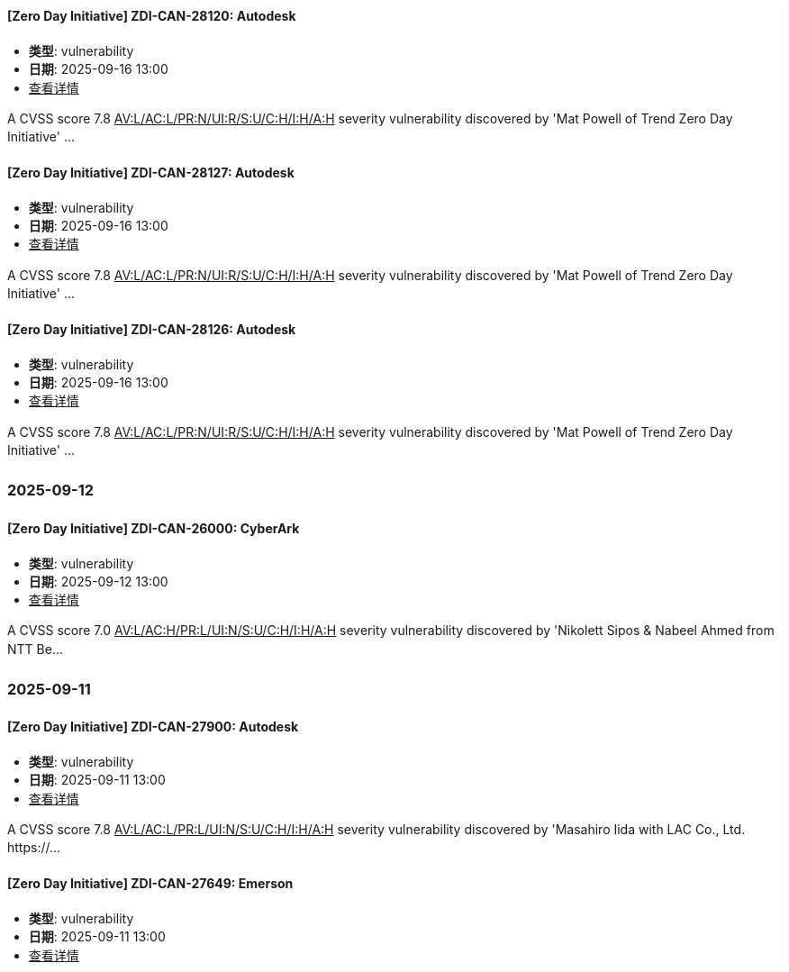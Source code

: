 #### [Zero Day Initiative] ZDI-CAN-28120: Autodesk
- **类型**: vulnerability
- **日期**: 2025-09-16 13:00
- [查看详情](http://www.zerodayinitiative.com/advisories/upcoming/)

A CVSS score 7.8 <a href="https://nvd.nist.gov/cvss.cfm?calculator&amp;version=3.0&amp;vector=AV:L/AC:L/PR:N/UI:R/S:U/C:H/I:H/A:H">AV:L/AC:L/PR:N/UI:R/S:U/C:H/I:H/A:H</a> severity vulnerability discovered by 'Mat Powell of Trend Zero Day Initiative' ...

#### [Zero Day Initiative] ZDI-CAN-28127: Autodesk
- **类型**: vulnerability
- **日期**: 2025-09-16 13:00
- [查看详情](http://www.zerodayinitiative.com/advisories/upcoming/)

A CVSS score 7.8 <a href="https://nvd.nist.gov/cvss.cfm?calculator&amp;version=3.0&amp;vector=AV:L/AC:L/PR:N/UI:R/S:U/C:H/I:H/A:H">AV:L/AC:L/PR:N/UI:R/S:U/C:H/I:H/A:H</a> severity vulnerability discovered by 'Mat Powell of Trend Zero Day Initiative' ...

#### [Zero Day Initiative] ZDI-CAN-28126: Autodesk
- **类型**: vulnerability
- **日期**: 2025-09-16 13:00
- [查看详情](http://www.zerodayinitiative.com/advisories/upcoming/)

A CVSS score 7.8 <a href="https://nvd.nist.gov/cvss.cfm?calculator&amp;version=3.0&amp;vector=AV:L/AC:L/PR:N/UI:R/S:U/C:H/I:H/A:H">AV:L/AC:L/PR:N/UI:R/S:U/C:H/I:H/A:H</a> severity vulnerability discovered by 'Mat Powell of Trend Zero Day Initiative' ...


### 2025-09-12
#### [Zero Day Initiative] ZDI-CAN-26000: CyberArk
- **类型**: vulnerability
- **日期**: 2025-09-12 13:00
- [查看详情](http://www.zerodayinitiative.com/advisories/upcoming/)

A CVSS score 7.0 <a href="https://nvd.nist.gov/cvss.cfm?calculator&amp;version=3.0&amp;vector=AV:L/AC:H/PR:L/UI:N/S:U/C:H/I:H/A:H">AV:L/AC:H/PR:L/UI:N/S:U/C:H/I:H/A:H</a> severity vulnerability discovered by 'Nikolett Sipos & Nabeel Ahmed from NTT Be...


### 2025-09-11
#### [Zero Day Initiative] ZDI-CAN-27900: Autodesk
- **类型**: vulnerability
- **日期**: 2025-09-11 13:00
- [查看详情](http://www.zerodayinitiative.com/advisories/upcoming/)

A CVSS score 7.8 <a href="https://nvd.nist.gov/cvss.cfm?calculator&amp;version=3.0&amp;vector=AV:L/AC:L/PR:L/UI:N/S:U/C:H/I:H/A:H">AV:L/AC:L/PR:L/UI:N/S:U/C:H/I:H/A:H</a> severity vulnerability discovered by 'Masahiro Iida with LAC Co., Ltd. https://...

#### [Zero Day Initiative] ZDI-CAN-27649: Emerson
- **类型**: vulnerability
- **日期**: 2025-09-11 13:00
- [查看详情](http://www.zerodayinitiative.com/advisories/upcoming/)
